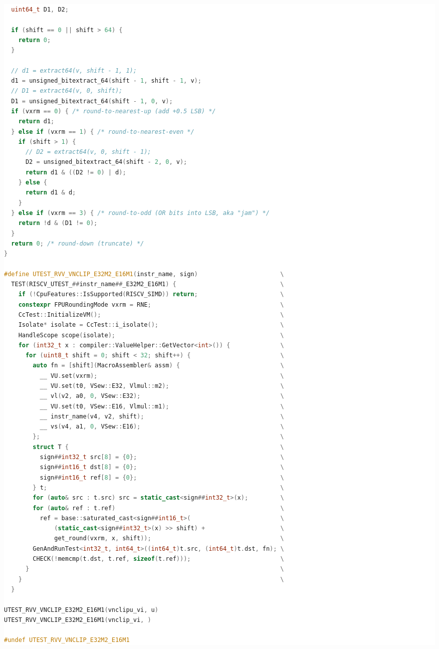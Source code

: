 ```cpp
  uint64_t D1, D2;

  if (shift == 0 || shift > 64) {
    return 0;
  }

  // d1 = extract64(v, shift - 1, 1);
  d1 = unsigned_bitextract_64(shift - 1, shift - 1, v);
  // D1 = extract64(v, 0, shift);
  D1 = unsigned_bitextract_64(shift - 1, 0, v);
  if (vxrm == 0) { /* round-to-nearest-up (add +0.5 LSB) */
    return d1;
  } else if (vxrm == 1) { /* round-to-nearest-even */
    if (shift > 1) {
      // D2 = extract64(v, 0, shift - 1);
      D2 = unsigned_bitextract_64(shift - 2, 0, v);
      return d1 & ((D2 != 0) | d);
    } else {
      return d1 & d;
    }
  } else if (vxrm == 3) { /* round-to-odd (OR bits into LSB, aka "jam") */
    return !d & (D1 != 0);
  }
  return 0; /* round-down (truncate) */
}

#define UTEST_RVV_VNCLIP_E32M2_E16M1(instr_name, sign)                       \
  TEST(RISCV_UTEST_##instr_name##_E32M2_E16M1) {                             \
    if (!CpuFeatures::IsSupported(RISCV_SIMD)) return;                       \
    constexpr FPURoundingMode vxrm = RNE;                                    \
    CcTest::InitializeVM();                                                  \
    Isolate* isolate = CcTest::i_isolate();                                  \
    HandleScope scope(isolate);                                              \
    for (int32_t x : compiler::ValueHelper::GetVector<int>()) {              \
      for (uint8_t shift = 0; shift < 32; shift++) {                         \
        auto fn = [shift](MacroAssembler& assm) {                            \
          __ VU.set(vxrm);                                                   \
          __ VU.set(t0, VSew::E32, Vlmul::m2);                               \
          __ vl(v2, a0, 0, VSew::E32);                                       \
          __ VU.set(t0, VSew::E16, Vlmul::m1);                               \
          __ instr_name(v4, v2, shift);                                      \
          __ vs(v4, a1, 0, VSew::E16);                                       \
        };                                                                   \
        struct T {                                                           \
          sign##int32_t src[8] = {0};                                        \
          sign##int16_t dst[8] = {0};                                        \
          sign##int16_t ref[8] = {0};                                        \
        } t;                                                                 \
        for (auto& src : t.src) src = static_cast<sign##int32_t>(x);         \
        for (auto& ref : t.ref)                                              \
          ref = base::saturated_cast<sign##int16_t>(                         \
              (static_cast<sign##int32_t>(x) >> shift) +                     \
              get_round(vxrm, x, shift));                                    \
        GenAndRunTest<int32_t, int64_t>((int64_t)t.src, (int64_t)t.dst, fn); \
        CHECK(!memcmp(t.dst, t.ref, sizeof(t.ref)));                         \
      }                                                                      \
    }                                                                        \
  }

UTEST_RVV_VNCLIP_E32M2_E16M1(vnclipu_vi, u)
UTEST_RVV_VNCLIP_E32M2_E16M1(vnclip_vi, )

#undef UTEST_RVV_VNCLIP_E32M2_E16M1
```